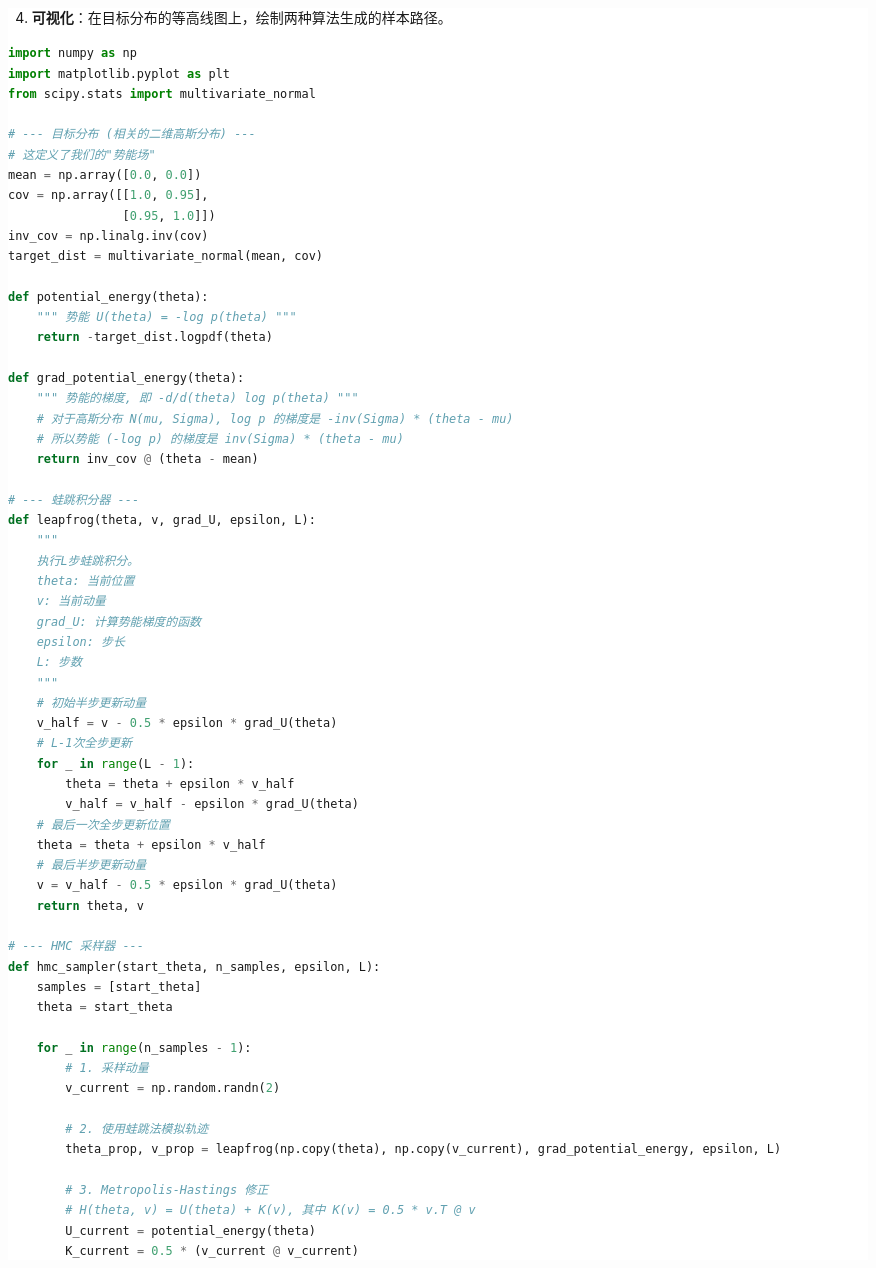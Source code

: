 4. **可视化**：在目标分布的等高线图上，绘制两种算法生成的样本路径。

```python
import numpy as np
import matplotlib.pyplot as plt
from scipy.stats import multivariate_normal

# --- 目标分布 (相关的二维高斯分布) --- 
# 这定义了我们的"势能场"
mean = np.array([0.0, 0.0])
cov = np.array([[1.0, 0.95], 
                [0.95, 1.0]])
inv_cov = np.linalg.inv(cov)
target_dist = multivariate_normal(mean, cov)

def potential_energy(theta):
    """ 势能 U(theta) = -log p(theta) """
    return -target_dist.logpdf(theta)

def grad_potential_energy(theta):
    """ 势能的梯度, 即 -d/d(theta) log p(theta) """
    # 对于高斯分布 N(mu, Sigma), log p 的梯度是 -inv(Sigma) * (theta - mu)
    # 所以势能 (-log p) 的梯度是 inv(Sigma) * (theta - mu)
    return inv_cov @ (theta - mean)

# --- 蛙跳积分器 ---
def leapfrog(theta, v, grad_U, epsilon, L):
    """
    执行L步蛙跳积分。
    theta: 当前位置
    v: 当前动量
    grad_U: 计算势能梯度的函数
    epsilon: 步长
    L: 步数
    """
    # 初始半步更新动量
    v_half = v - 0.5 * epsilon * grad_U(theta)
    # L-1次全步更新
    for _ in range(L - 1):
        theta = theta + epsilon * v_half
        v_half = v_half - epsilon * grad_U(theta)
    # 最后一次全步更新位置
    theta = theta + epsilon * v_half
    # 最后半步更新动量
    v = v_half - 0.5 * epsilon * grad_U(theta)
    return theta, v

# --- HMC 采样器 ---
def hmc_sampler(start_theta, n_samples, epsilon, L):
    samples = [start_theta]
    theta = start_theta
    
    for _ in range(n_samples - 1):
        # 1. 采样动量
        v_current = np.random.randn(2)
        
        # 2. 使用蛙跳法模拟轨迹
        theta_prop, v_prop = leapfrog(np.copy(theta), np.copy(v_current), grad_potential_energy, epsilon, L)
        
        # 3. Metropolis-Hastings 修正
        # H(theta, v) = U(theta) + K(v), 其中 K(v) = 0.5 * v.T @ v
        U_current = potential_energy(theta)
        K_current = 0.5 * (v_current @ v_current)
```